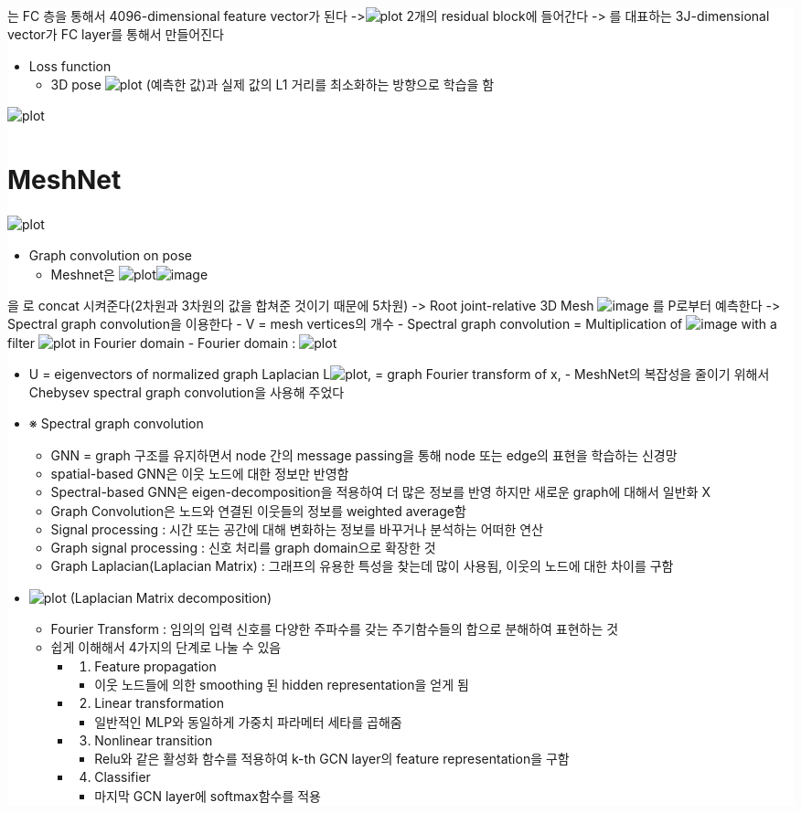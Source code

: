  는 FC 층을 통해서 4096-dimensional feature vector가 된다 ->![plot](https://user-images.githubusercontent.com/69032315/148203322-cdb70b08-2365-408b-8bb8-6c7b5a9c647a.png)
 2개의 residual block에 들어간다 ->  를 대표하는 3J-dimensional vector가 FC layer를 통해서 만들어진다 

- Loss function
	- 3D pose ![plot](https://user-images.githubusercontent.com/69032315/148203337-4a1bf792-1b13-4367-90b9-29015b98a2b5.png)
 (예측한 값)과 실제 값의 L1 거리를 최소화하는 방향으로 학습을 함
 
 ![plot](https://user-images.githubusercontent.com/69032315/148203347-91439792-c3cb-4de9-b515-c75954b39065.png)


# MeshNet
 ![plot](https://user-images.githubusercontent.com/69032315/148203438-71cf4d36-4ac0-4001-b92b-816f88d91c84.png)

- Graph convolution on pose
	- Meshnet은 ![plot](https://user-images.githubusercontent.com/69032315/148203481-12b4ca54-950b-4317-824d-d6c56ecd0aa2.png)![image](https://user-images.githubusercontent.com/69032315/148203487-75db7807-3c83-4842-b22b-c64a788a04fc.png)

 을  로 concat 시켜준다(2차원과 3차원의 값을 합쳐준 것이기 때문에 5차원) -> Root joint-relative 3D Mesh  ![image](https://user-images.githubusercontent.com/69032315/148203524-c98339b6-999e-469a-a6d2-c09bfd61fdeb.png)
를 P로부터 예측한다 -> Spectral graph convolution을 이용한다
		- V = mesh vertices의 개수
		- Spectral graph convolution = Multiplication of ![image](https://user-images.githubusercontent.com/69032315/148203548-ee0c9ba9-ffc9-4793-8cda-ff09b1faf5a9.png)
  with a filter ![plot](https://user-images.githubusercontent.com/69032315/148203575-5bba5573-0672-4f0c-a270-54428ef0c7b6.png)
 in Fourier domain
		- Fourier domain :  ![plot](https://user-images.githubusercontent.com/69032315/148203585-52fe5ad6-a4b9-4fb1-9ab4-4155bce08e7d.png)

   - U = eigenvectors of normalized graph Laplacian L![plot](https://user-images.githubusercontent.com/69032315/148203650-2f98bc2e-c2ed-4b45-b3ab-dd8b177368b6.png),   = graph Fourier transform of x, 
	- MeshNet의 복잡성을 줄이기 위해서 Chebysev spectral graph convolution을 사용해 주었다

- ※ Spectral graph convolution 
	- GNN = graph 구조를 유지하면서 node 간의 message passing을 통해 node 또는 edge의 표현을 학습하는 신경망
	- spatial-based GNN은 이웃 노드에 대한 정보만 반영함
	- Spectral-based GNN은 eigen-decomposition을 적용하여 더 많은 정보를 반영 하지만 새로운 graph에 대해서 일반화 X
	- Graph Convolution은 노드와 연결된 이웃들의 정보를 weighted average함
	- Signal processing : 시간 또는 공간에 대해 변화하는 정보를 바꾸거나 분석하는 어떠한 연산
	- Graph signal processing : 신호 처리를 graph domain으로 확장한 것
	- Graph Laplacian(Laplacian Matrix) : 그래프의 유용한 특성을 찾는데 많이 사용됨, 이웃의 노드에 대한 차이를 구함

- ![plot](https://user-images.githubusercontent.com/69032315/148203823-eba5ebbe-edae-4a9d-9092-512132b8c89f.png) (Laplacian Matrix decomposition)

	- Fourier Transform : 임의의 입력 신호를 다양한 주파수를 갖는 주기함수들의 합으로 분해하여 표현하는 것
	- 쉽게 이해해서 4가지의 단계로 나눌 수 있음
		- 1. Feature propagation
			- 이웃 노드들에 의한 smoothing 된 hidden representation을 얻게 됨
		- 2. Linear transformation
			- 일반적인 MLP와 동일하게 가중치 파라메터 세타를 곱해줌
		- 3. Nonlinear transition
			- Relu와 같은 활성화 함수를 적용하여 k-th GCN layer의 feature representation을 구함
		- 4. Classifier
			- 마지막 GCN layer에 softmax함수를 적용
